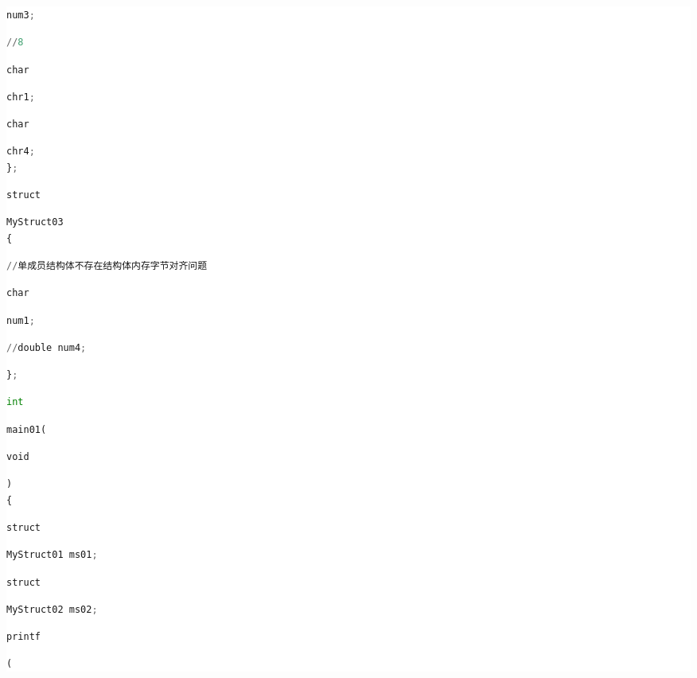 ```python
num3;
```
```python
//8
```
```python
char
```
```python
chr1;
```
```python
char
```
```python
chr4;
};
```
```python
struct
```
```python
MyStruct03
{
```
```python
//单成员结构体不存在结构体内存字节对齐问题
```
```python
char
```
```python
num1;
```
```python
//double num4;
```
```python
};
```
```python
int
```
```python
main01(
```
```python
void
```
```python
)
{
```
```python
struct
```
```python
MyStruct01 ms01;
```
```python
struct
```
```python
MyStruct02 ms02;
```
```python
printf
```
```python
(
```
```python
```